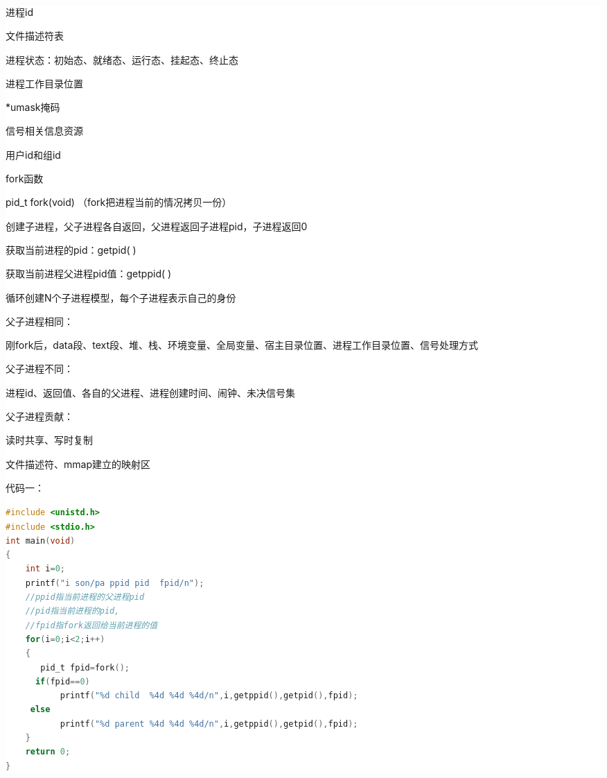 进程id

文件描述符表

进程状态：初始态、就绪态、运行态、挂起态、终止态

进程工作目录位置

*umask掩码

信号相关信息资源

用户id和组id

fork函数

pid_t  fork(void)    （fork把进程当前的情况拷贝一份）

创建子进程，父子进程各自返回，父进程返回子进程pid，子进程返回0

获取当前进程的pid：getpid( )   

获取当前进程父进程pid值：getppid( )

循环创建N个子进程模型，每个子进程表示自己的身份

父子进程相同：

刚fork后，data段、text段、堆、栈、环境变量、全局变量、宿主目录位置、进程工作目录位置、信号处理方式

父子进程不同：

进程id、返回值、各自的父进程、进程创建时间、闹钟、未决信号集

父子进程贡献：

读时共享、写时复制

文件描述符、mmap建立的映射区

代码一：

```c
#include <unistd.h>
#include <stdio.h>
int main(void)
{
	int i=0;
	printf("i son/pa ppid pid  fpid/n");
	//ppid指当前进程的父进程pid
	//pid指当前进程的pid,
	//fpid指fork返回给当前进程的值
	for(i=0;i<2;i++)
	{
 	   pid_t fpid=fork();
  	  if(fpid==0)
 		   printf("%d child  %4d %4d %4d/n",i,getppid(),getpid(),fpid);
   	 else
 		   printf("%d parent %4d %4d %4d/n",i,getppid(),getpid(),fpid);
	}
	return 0;
}
```
